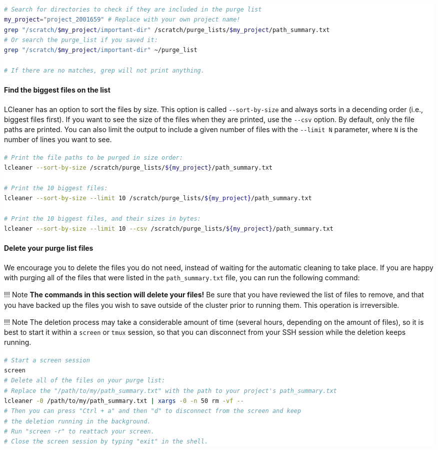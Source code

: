 ```bash
# Search for directories to check if they are included in the purge list
my_project="project_2001659" # Replace with your own project name!
grep "/scratch/$my_project/important-dir" /scratch/purge_lists/$my_project/path_summary.txt
# Or search the purge_list if you saved it:
grep "/scratch/$my_project/important-dir" ~/purge_list

# If there are no matches, grep will not print anything.
```

#### Find the biggest files on the list

LCleaner has an option to sort the files by size. This option is called `--sort-by-size` and always
sorts in a decending order (i.e., biggest files first). If you want to see the size of the files
when they are printed, use the `--csv` option. By default, only the file paths are printed.
You can also limit the output to include a given number of files with the `--limit N` parameter,
where `N` is the number of lines you want to see.

```bash
# Print the file paths to be purged in size order:
lcleaner --sort-by-size /scratch/purge_lists/${my_project}/path_summary.txt

# Print the 10 biggest files:
lcleaner --sort-by-size --limit 10 /scratch/purge_lists/${my_project}/path_summary.txt

# Print the 10 biggest files, and their sizes in bytes:
lcleaner --sort-by-size --limit 10 --csv /scratch/purge_lists/${my_project}/path_summary.txt
```

#### Delete your purge list files

We encourage you to delete the files you do not need, instead of waiting for the automatic cleaning
to take place. If you are happy with purging all of the files that were listed in the
`path_summary.txt` file, you can run the following command:

!!! Note
    **The commands in this section will delete your files!** Be sure that you have reviewed the
    list of files to remove, and that you have backed up the files you wish to save outside of the
    cluster prior to running them. This operation is irreversible.

!!! Note
    The deletion process may take a considerable amount of time (several hours, depending on the
    amount of files), so it is best to start it within a `screen` or `tmux` session, so that you
    can disconnect from your SSH session while the deletion keeps running.

```bash
# Start a screen session
screen
# Delete all of the files on your purge list:
# Replace the "/path/to/my/path_summary.txt" with the path to your project's path_summary.txt
lcleaner -0 /path/to/my/path_summary.txt | xargs -0 -n 50 rm -vf --
# Then you can press "Ctrl + a" and then "d" to disconnect from the screen and keep
# the deletion running in the background.
# Run "screen -r" to reattach your screen.
# Close the screen session by typing "exit" in the shell.
```
